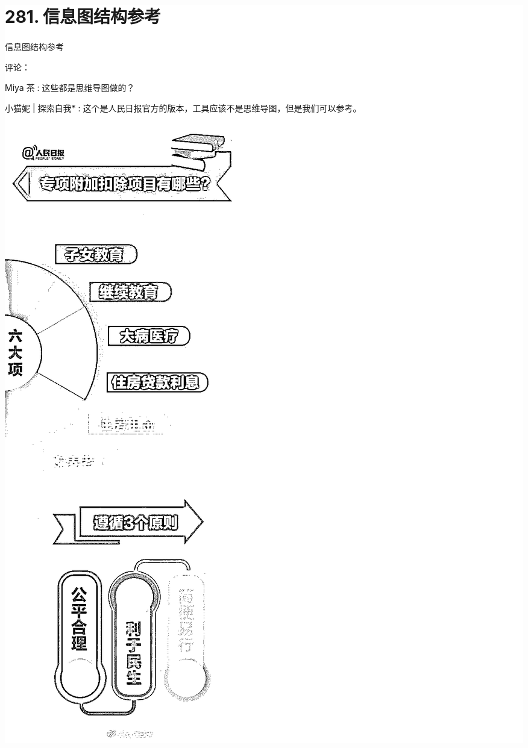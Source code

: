 # 281\. 信息图结构参考

信息图结构参考

评论：

Miya 茶 : 这些都是思维导图做的？

小猫妮 | 探索自我* : 这个是人民日报官方的版本，工具应该不是思维导图，但是我们可以参考。

![](img/f3dcba759bea2d360fe526f20505a7b7.jpg)
